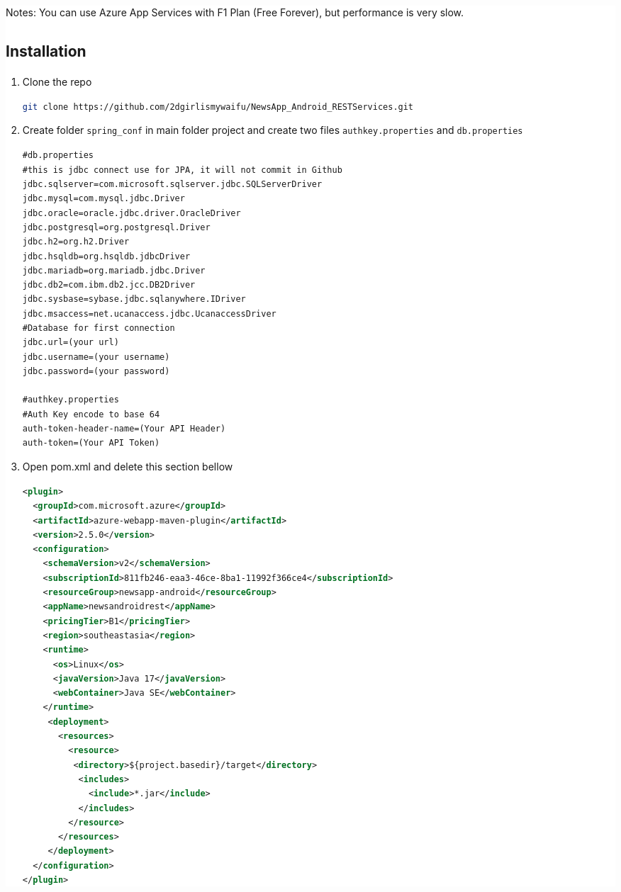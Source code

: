 Notes: You can use Azure App Services with F1 Plan (Free Forever), but performance is very slow.
## **Installation**
1. Clone the repo
    ```sh
    git clone https://github.com/2dgirlismywaifu/NewsApp_Android_RESTServices.git
   ```
2. Create folder `spring_conf` in main folder project and create two files `authkey.properties` and `db.properties`

    ```properties
    #db.properties
    #this is jdbc connect use for JPA, it will not commit in Github
    jdbc.sqlserver=com.microsoft.sqlserver.jdbc.SQLServerDriver
    jdbc.mysql=com.mysql.jdbc.Driver
    jdbc.oracle=oracle.jdbc.driver.OracleDriver
    jdbc.postgresql=org.postgresql.Driver
    jdbc.h2=org.h2.Driver
    jdbc.hsqldb=org.hsqldb.jdbcDriver
    jdbc.mariadb=org.mariadb.jdbc.Driver
    jdbc.db2=com.ibm.db2.jcc.DB2Driver
    jdbc.sysbase=sybase.jdbc.sqlanywhere.IDriver
    jdbc.msaccess=net.ucanaccess.jdbc.UcanaccessDriver
    #Database for first connection
    jdbc.url=(your url)
    jdbc.username=(your username)
    jdbc.password=(your password)

    #authkey.properties
    #Auth Key encode to base 64
    auth-token-header-name=(Your API Header)
    auth-token=(Your API Token)
    ```
3. Open pom.xml and delete this section bellow
    ```xml
    <plugin>
      <groupId>com.microsoft.azure</groupId>
      <artifactId>azure-webapp-maven-plugin</artifactId>
      <version>2.5.0</version>
      <configuration>
        <schemaVersion>v2</schemaVersion>
        <subscriptionId>811fb246-eaa3-46ce-8ba1-11992f366ce4</subscriptionId>
        <resourceGroup>newsapp-android</resourceGroup>
        <appName>newsandroidrest</appName>
        <pricingTier>B1</pricingTier>
        <region>southeastasia</region>
        <runtime>
          <os>Linux</os>
          <javaVersion>Java 17</javaVersion>
          <webContainer>Java SE</webContainer>
        </runtime>
         <deployment>
           <resources>
             <resource>
              <directory>${project.basedir}/target</directory>
               <includes>
                 <include>*.jar</include>
               </includes>
             </resource>
           </resources>
         </deployment>
      </configuration>
    </plugin>
    ```
   ```